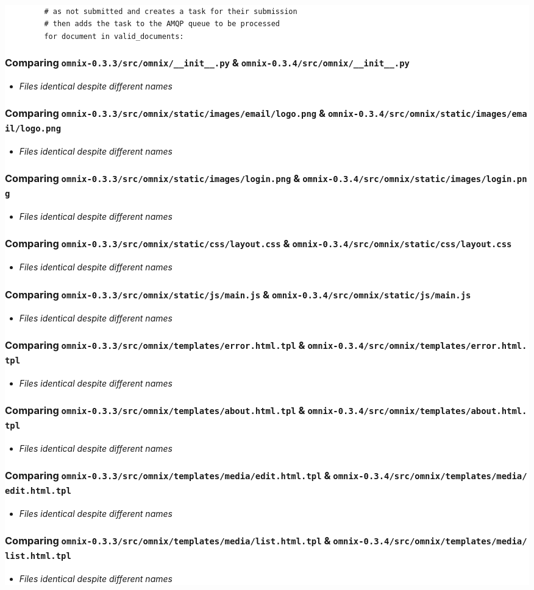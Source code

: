```diff
         # as not submitted and creates a task for their submission
         # then adds the task to the AMQP queue to be processed
         for document in valid_documents:
```

### Comparing `omnix-0.3.3/src/omnix/__init__.py` & `omnix-0.3.4/src/omnix/__init__.py`

 * *Files identical despite different names*

### Comparing `omnix-0.3.3/src/omnix/static/images/email/logo.png` & `omnix-0.3.4/src/omnix/static/images/email/logo.png`

 * *Files identical despite different names*

### Comparing `omnix-0.3.3/src/omnix/static/images/login.png` & `omnix-0.3.4/src/omnix/static/images/login.png`

 * *Files identical despite different names*

### Comparing `omnix-0.3.3/src/omnix/static/css/layout.css` & `omnix-0.3.4/src/omnix/static/css/layout.css`

 * *Files identical despite different names*

### Comparing `omnix-0.3.3/src/omnix/static/js/main.js` & `omnix-0.3.4/src/omnix/static/js/main.js`

 * *Files identical despite different names*

### Comparing `omnix-0.3.3/src/omnix/templates/error.html.tpl` & `omnix-0.3.4/src/omnix/templates/error.html.tpl`

 * *Files identical despite different names*

### Comparing `omnix-0.3.3/src/omnix/templates/about.html.tpl` & `omnix-0.3.4/src/omnix/templates/about.html.tpl`

 * *Files identical despite different names*

### Comparing `omnix-0.3.3/src/omnix/templates/media/edit.html.tpl` & `omnix-0.3.4/src/omnix/templates/media/edit.html.tpl`

 * *Files identical despite different names*

### Comparing `omnix-0.3.3/src/omnix/templates/media/list.html.tpl` & `omnix-0.3.4/src/omnix/templates/media/list.html.tpl`

 * *Files identical despite different names*
